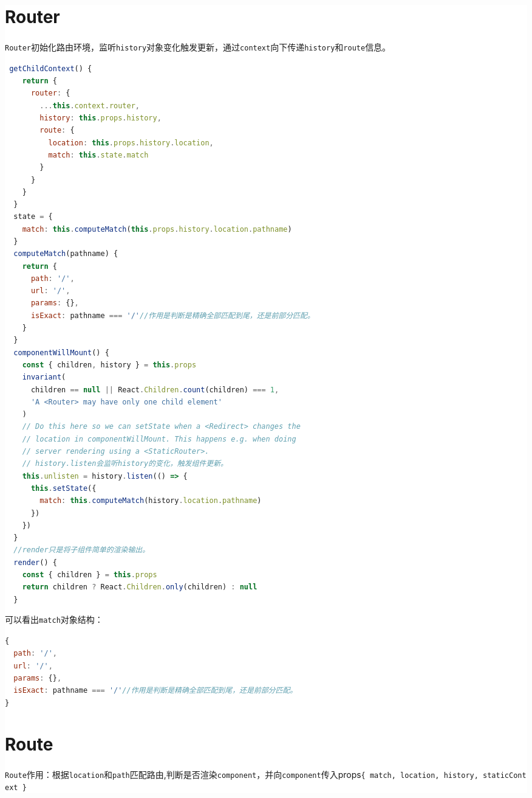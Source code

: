 # Router
`Router`初始化路由环境，监听`history`对象变化触发更新，通过`context`向下传递`history`和`route`信息。
```js
 getChildContext() {
    return {
      router: {
        ...this.context.router,
        history: this.props.history,
        route: {
          location: this.props.history.location,
          match: this.state.match
        }
      }
    }
  }
  state = {
    match: this.computeMatch(this.props.history.location.pathname)
  }
  computeMatch(pathname) {
    return {
      path: '/',
      url: '/',
      params: {},
      isExact: pathname === '/'//作用是判断是精确全部匹配到尾，还是前部分匹配。
    }
  }
  componentWillMount() {
    const { children, history } = this.props
    invariant(
      children == null || React.Children.count(children) === 1,
      'A <Router> may have only one child element'
    )
    // Do this here so we can setState when a <Redirect> changes the
    // location in componentWillMount. This happens e.g. when doing
    // server rendering using a <StaticRouter>.
    // history.listen会监听history的变化，触发组件更新。
    this.unlisten = history.listen(() => {
      this.setState({
        match: this.computeMatch(history.location.pathname)
      })
    })
  }
  //render只是将子组件简单的渲染输出。
  render() {
    const { children } = this.props
    return children ? React.Children.only(children) : null
  }
```
可以看出`match`对象结构：
```js
{
  path: '/',
  url: '/',
  params: {},
  isExact: pathname === '/'//作用是判断是精确全部匹配到尾，还是前部分匹配。
}
```
# Route
`Route`作用：根据`location`和`path`匹配路由,判断是否渲染`component`，并向`component`传入props`{ match, location, history, staticContext }`
